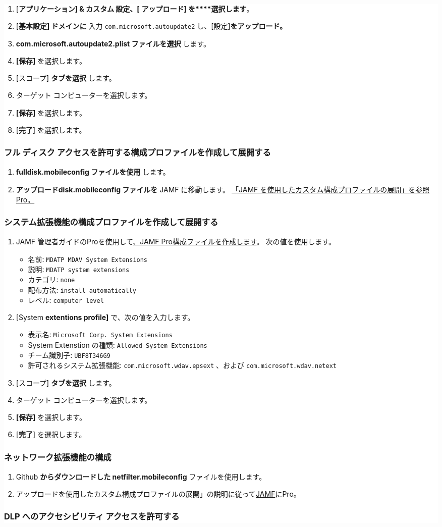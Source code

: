 1. [**アプリケーション] & カスタム 設定、[** **アップロード] を****選択します**。

1. [**基本設定] ドメインに** 入力 `com.microsoft.autoupdate2` し、[設定]**をアップロード。**

1. **com.microsoft.autoupdate2.plist ファイルを選択** します。

1. **[保存]** を選択します。

1. [スコープ] **タブを選択** します。

1. ターゲット コンピューターを選択します。

1. **[保存]** を選択します。

1. [**完了**] を選択します。


### <a name="create-and-deploy-a-configuration-profile-for-grant-full-disk-access"></a>フル ディスク アクセスを許可する構成プロファイルを作成して展開する

1. **fulldisk.mobileconfig ファイルを使用** します。

1. **アップロードdisk.mobileconfig ファイルを** JAMF に移動します。 [「JAMF を使用したカスタム構成プロファイルの展開」を参照Pro。](https://docs.jamf.com/technical-articles/Deploying_Custom_Configuration_Profiles_Using_Jamf_Pro.html)

### <a name="create-and-deploy-a-configuration-profile-for-system-extensions"></a>システム拡張機能の構成プロファイルを作成して展開する

1. JAMF 管理者ガイドのProを使用して[、JAMF Pro構成ファイルを作成します](https://www.jamf.com/resources/product-documentation/jamf-pro-administrators-guide/)。 次の値を使用します。
    - 名前: `MDATP MDAV System Extensions`
    - 説明: `MDATP system extensions`
    - カテゴリ: `none`
    - 配布方法: `install automatically`
    - レベル: `computer level`

1. [System **extentions profile]** で、次の値を入力します。
    - 表示名: `Microsoft Corp. System Extensions`
    - System Extenstion の種類: `Allowed System Extensions`
    - チーム識別子: `UBF8T346G9`
    - 許可されるシステム拡張機能: `com.microsoft.wdav.epsext` 、および `com.microsoft.wdav.netext`

1. [スコープ] **タブを選択** します。

1. ターゲット コンピューターを選択します。

1. **[保存]** を選択します。

1. [**完了**] を選択します。

### <a name="configure-network-extension"></a>ネットワーク拡張機能の構成

1.  Github **からダウンロードした netfilter.mobileconfig**  ファイルを使用します。

2.  アップロードを使用したカスタム構成プロファイルの展開」の説明に従って[JAMF](https://www.jamf.com/jamf-nation/articles/648/deploying-custom-configuration-profiles-using-jamf-pro)にPro。

### <a name="grant-accessibility-access-to-dlp"></a>DLP へのアクセシビリティ アクセスを許可する
